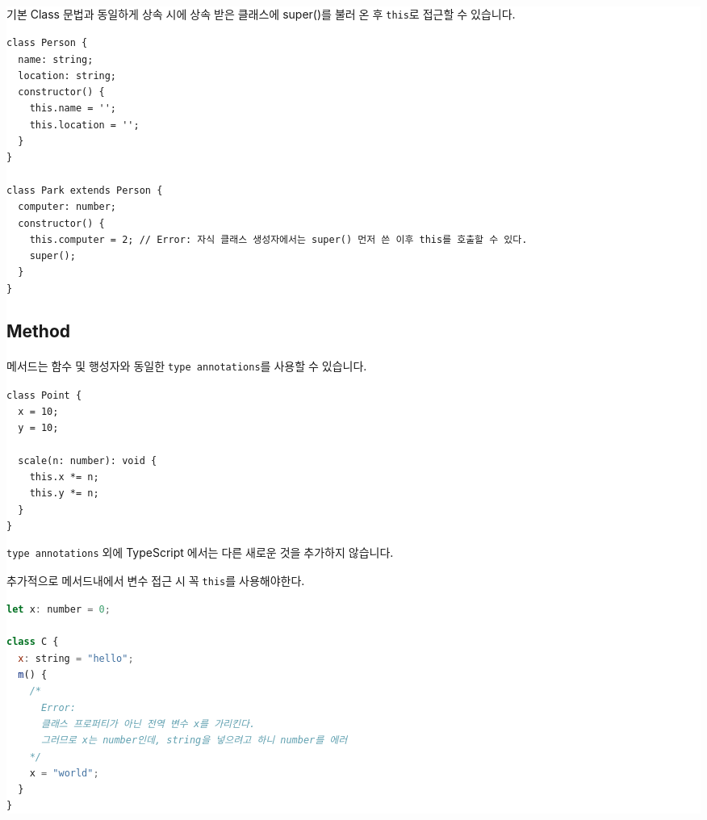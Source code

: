 기본 Class 문법과 동일하게 상속 시에 상속 받은 클래스에 super()를 불러 온 후 `this`로 접근할 수 있습니다.

```tsx
class Person {
  name: string;
  location: string;
  constructor() {
    this.name = '';
    this.location = '';
  }
}

class Park extends Person {
  computer: number;
  constructor() {
    this.computer = 2; // Error: 자식 클래스 생성자에서는 super() 먼저 쓴 이후 this를 호출할 수 있다.
    super();
  }
}
```

## Method

메서드는 함수 및 행성자와 동일한 `type annotations`를 사용할 수 있습니다.

```tsx
class Point {
  x = 10;
  y = 10;

  scale(n: number): void {
    this.x *= n;
    this.y *= n;
  }
}
```

`type annotations` 외에 TypeScript 에서는 다른 새로운 것을 추가하지 않습니다.

추가적으로 메서드내에서 변수 접근 시 꼭 `this`를 사용해야한다.

```jsx
let x: number = 0;

class C {
  x: string = "hello";
  m() {
    /*
      Error:
      클래스 프로퍼티가 아닌 전역 변수 x를 가리킨다.
      그러므로 x는 number인데, string을 넣으려고 하니 number를 에러
    */
    x = "world";
  }
}
```
